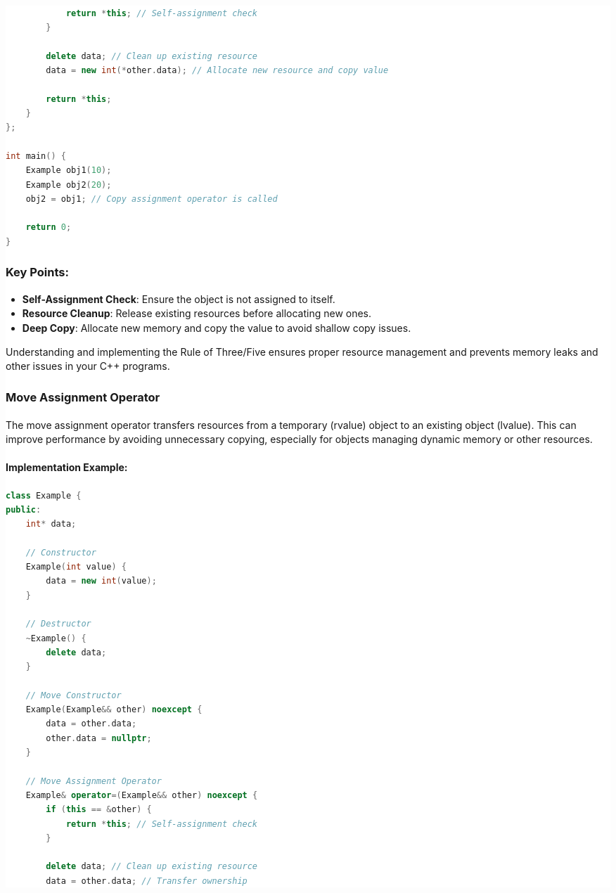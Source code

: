 ```cpp
            return *this; // Self-assignment check
        }

        delete data; // Clean up existing resource
        data = new int(*other.data); // Allocate new resource and copy value

        return *this;
    }
};

int main() {
    Example obj1(10);
    Example obj2(20);
    obj2 = obj1; // Copy assignment operator is called

    return 0;
}
```

### Key Points:
- **Self-Assignment Check**: Ensure the object is not assigned to itself.
- **Resource Cleanup**: Release existing resources before allocating new ones.
- **Deep Copy**: Allocate new memory and copy the value to avoid shallow copy issues.

Understanding and implementing the Rule of Three/Five ensures proper resource management and prevents memory leaks and other issues in your C++ programs.

### Move Assignment Operator

The move assignment operator transfers resources from a temporary (rvalue) object to an existing object (lvalue). This can improve performance by avoiding unnecessary copying, especially for objects managing dynamic memory or other resources.

#### Implementation Example:

```cpp
class Example {
public:
    int* data;

    // Constructor
    Example(int value) {
        data = new int(value);
    }

    // Destructor
    ~Example() {
        delete data;
    }

    // Move Constructor
    Example(Example&& other) noexcept {
        data = other.data;
        other.data = nullptr;
    }

    // Move Assignment Operator
    Example& operator=(Example&& other) noexcept {
        if (this == &other) {
            return *this; // Self-assignment check
        }

        delete data; // Clean up existing resource
        data = other.data; // Transfer ownership
```